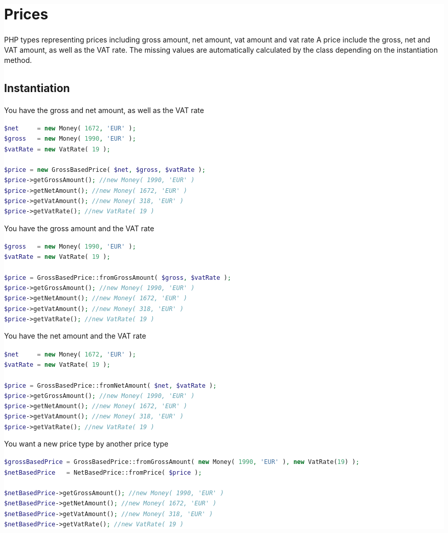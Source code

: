 # Prices

PHP types representing prices including gross amount, net amount, vat amount and vat rate A price include the gross, net and VAT amount, as well as the VAT rate. The missing values are automatically
calculated by the class depending on the instantiation method.

## Instantiation

You have the gross and net amount, as well as the VAT rate

````PHP
$net     = new Money( 1672, 'EUR' );
$gross   = new Money( 1990, 'EUR' );
$vatRate = new VatRate( 19 );

$price = new GrossBasedPrice( $net, $gross, $vatRate );
$price->getGrossAmount(); //new Money( 1990, 'EUR' )
$price->getNetAmount(); //new Money( 1672, 'EUR' )
$price->getVatAmount(); //new Money( 318, 'EUR' )
$price->getVatRate(); //new VatRate( 19 )
````

You have the gross amount and the VAT rate

````PHP
$gross   = new Money( 1990, 'EUR' );
$vatRate = new VatRate( 19 );

$price = GrossBasedPrice::fromGrossAmount( $gross, $vatRate );
$price->getGrossAmount(); //new Money( 1990, 'EUR' )
$price->getNetAmount(); //new Money( 1672, 'EUR' )
$price->getVatAmount(); //new Money( 318, 'EUR' )
$price->getVatRate(); //new VatRate( 19 )
````

You have the net amount and the VAT rate

````PHP
$net     = new Money( 1672, 'EUR' );
$vatRate = new VatRate( 19 );

$price = GrossBasedPrice::fromNetAmount( $net, $vatRate );
$price->getGrossAmount(); //new Money( 1990, 'EUR' )
$price->getNetAmount(); //new Money( 1672, 'EUR' )
$price->getVatAmount(); //new Money( 318, 'EUR' )
$price->getVatRate(); //new VatRate( 19 )
````

You want a new price type by another price type

````PHP
$grossBasedPrice = GrossBasedPrice::fromGrossAmount( new Money( 1990, 'EUR' ), new VatRate(19) );
$netBasedPrice   = NetBasedPrice::fromPrice( $price );

$netBasedPrice->getGrossAmount(); //new Money( 1990, 'EUR' )
$netBasedPrice->getNetAmount(); //new Money( 1672, 'EUR' )
$netBasedPrice->getVatAmount(); //new Money( 318, 'EUR' )
$netBasedPrice->getVatRate(); //new VatRate( 19 )
````
